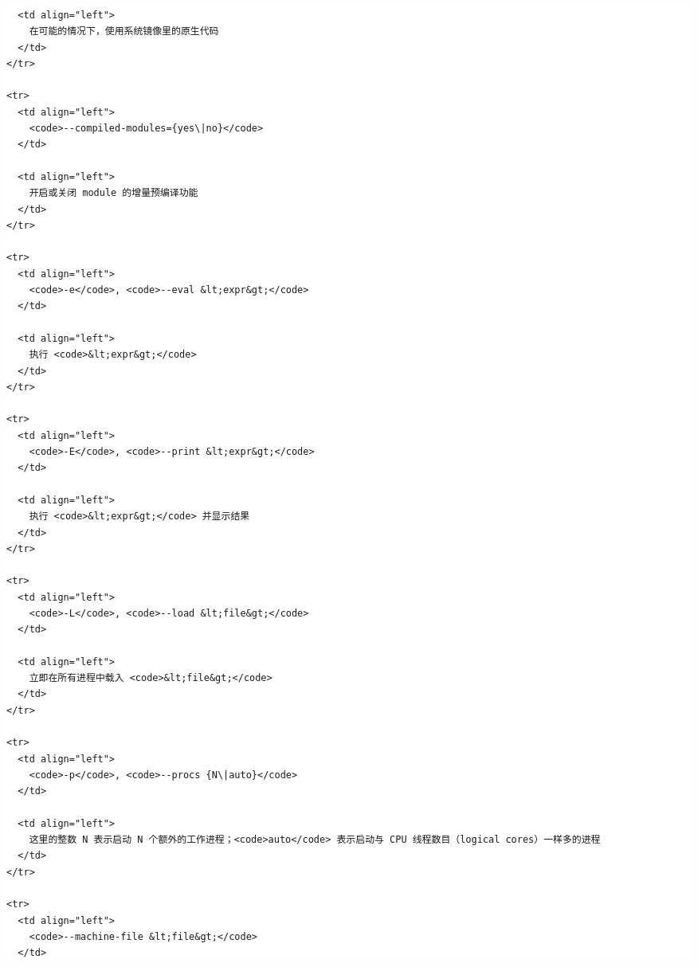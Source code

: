       <td align="left">
        在可能的情况下，使用系统镜像里的原生代码
      </td>
    </tr>
    
    <tr>
      <td align="left">
        <code>--compiled-modules={yes\|no}</code>
      </td>
      
      <td align="left">
        开启或关闭 module 的增量预编译功能
      </td>
    </tr>
    
    <tr>
      <td align="left">
        <code>-e</code>, <code>--eval &lt;expr&gt;</code>
      </td>
      
      <td align="left">
        执行 <code>&lt;expr&gt;</code>
      </td>
    </tr>
    
    <tr>
      <td align="left">
        <code>-E</code>, <code>--print &lt;expr&gt;</code>
      </td>
      
      <td align="left">
        执行 <code>&lt;expr&gt;</code> 并显示结果
      </td>
    </tr>
    
    <tr>
      <td align="left">
        <code>-L</code>, <code>--load &lt;file&gt;</code>
      </td>
      
      <td align="left">
        立即在所有进程中载入 <code>&lt;file&gt;</code>
      </td>
    </tr>
    
    <tr>
      <td align="left">
        <code>-p</code>, <code>--procs {N\|auto}</code>
      </td>
      
      <td align="left">
        这里的整数 N 表示启动 N 个额外的工作进程；<code>auto</code> 表示启动与 CPU 线程数目（logical cores）一样多的进程
      </td>
    </tr>
    
    <tr>
      <td align="left">
        <code>--machine-file &lt;file&gt;</code>
      </td>
      